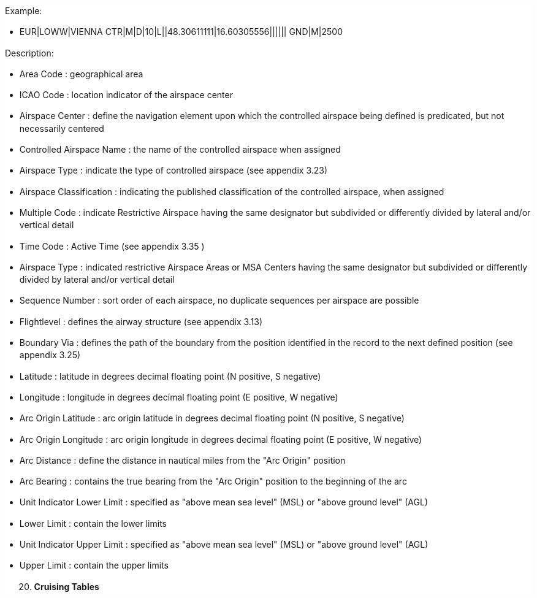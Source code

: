 
Example:

* EUR|LOWW|VIENNA CTR|M|D|10|L||48.30611111|16.60305556||||||
GND|M|2500

Description:

* Area Code : geographical area

* ICAO Code : location indicator of the airspace center

* Airspace Center : define the navigation element upon which the controlled airspace being defined is predicated, but not necessarily centered

* Controlled Airspace Name : the name of the controlled airspace when assigned

* Airspace Type : indicate the type of controlled airspace (see appendix 3.23)

* Airspace Classification : indicating the published classification of the controlled airspace, when assigned

* Multiple Code : indicate Restrictive Airspace having the same designator but subdivided or differently divided by lateral and/or vertical detail

* Time Code : Active Time (see appendix 3.35 )

* Airspace Type : indicated restrictive Airspace Areas or MSA Centers having the same designator but subdivided or differently divided by lateral and/or vertical detail

* Sequence Number : sort order of each airspace, no duplicate sequences per airspace are possible

* Flightlevel : defines the airway structure (see appendix 3.13)

* Boundary Via : defines the path of the boundary from the position identified in the record to the next defined position (see appendix 3.25)

* Latitude : latitude in degrees decimal floating point (N positive, S negative)

* Longitude : longitude in degrees decimal floating point (E positive, W negative)

* Arc Origin Latitude : arc origin latitude in degrees decimal floating point (N positive, S negative)

* Arc Origin Longitude : arc origin longitude in degrees decimal floating point (E positive, W negative)

* Arc Distance : define the distance in nautical miles from the "Arc Origin" position

* Arc Bearing : contains the true bearing from the "Arc Origin" position to the beginning of the arc

* Unit Indicator Lower Limit : specified as "above mean sea level" (MSL) or "above ground level" (AGL)

* Lower Limit : contain the lower limits

* Unit Indicator Upper Limit : specified as "above mean sea level" (MSL) or "above ground level" (AGL)

* Upper Limit : contain the upper limits

    20. **Cruising Tables**

